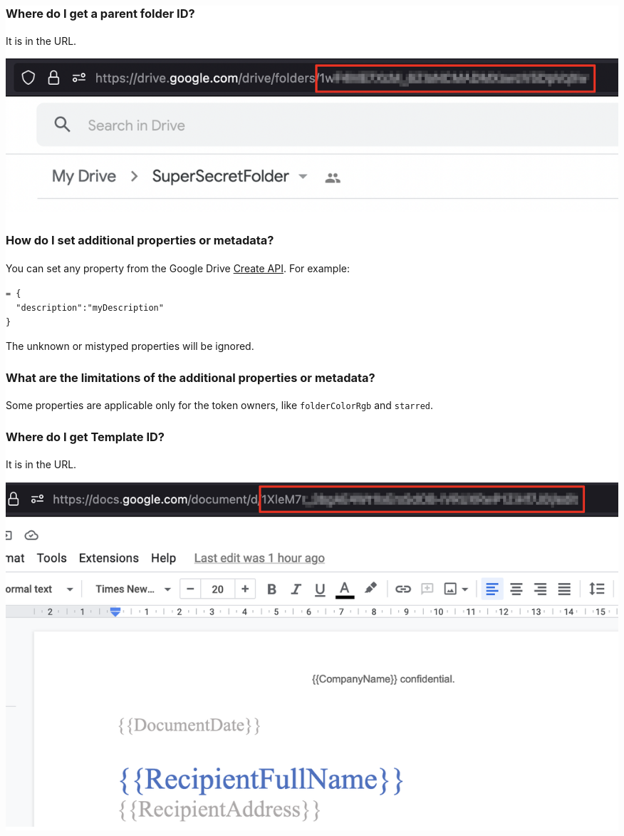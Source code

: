 ### Where do I get a parent folder ID?

It is in the URL.

![Google Drive Connector get parent folder ID](../img/connectors-googledrive-get-parent-folder-id.png)

### How do I set additional properties or metadata?

You can set any property from the Google Drive [Create API](https://developers.google.com/drive/api/v3/reference/files/create).
For example:

```
= {
  "description":"myDescription"
}
```

The unknown or mistyped properties will be ignored.

### What are the limitations of the additional properties or metadata?

Some properties are applicable only for the token owners, like `folderColorRgb` and `starred`.

### Where do I get Template ID?

It is in the URL.

![Google Drive Connector get template ID](../img/connectors-googledrive-get-template-id.png)